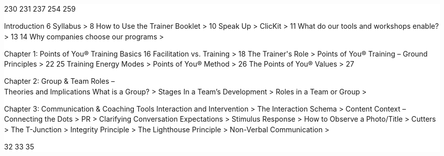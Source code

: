 230
231
237
254
259

Introduction 
6
Syllabus  > 
8
How to Use the Trainer Booklet  > 
10
Speak Up  > 
ClicKit  > 
11
What do our tools and workshops enable?  >  13
14
Why companies choose our programs  > 

Chapter 1: Points of You® Training Basics 
16
Facilitation vs. Training  > 
18
The Trainer's Role  > 
Points of You® Training – Ground Principles  >  22
25
Training Energy Modes  > 
Points of You® Method  > 
26
The Points of You® Values  > 
27

Chapter 2: Group & Team Roles –  
Theories and Implications 
What is a Group?  > 
Stages In a Team’s Development  > 
Roles in a Team or Group  > 

Chapter 3: Communication & Coaching Tools 
Interaction and Intervention  > 
The Interaction Schema  > 
Content Context – Connecting the Dots  > 
PR  > 
Clarifying Conversation Expectations  > 
Stimulus Response  > 
How to Observe a Photo/Title  > 
Cutters  > 
The T-Junction  > 
Integrity Principle  > 
The Lighthouse Principle  > 
Non-Verbal Communication  > 

32
33
35
